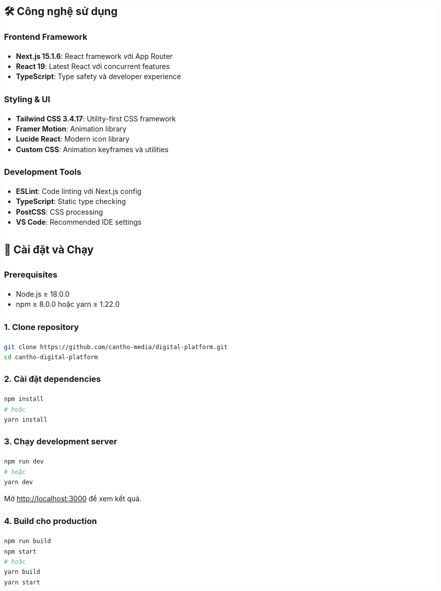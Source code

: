 ## 🛠️ Công nghệ sử dụng

### Frontend Framework
- **Next.js 15.1.6**: React framework với App Router
- **React 19**: Latest React với concurrent features
- **TypeScript**: Type safety và developer experience

### Styling & UI
- **Tailwind CSS 3.4.17**: Utility-first CSS framework
- **Framer Motion**: Animation library
- **Lucide React**: Modern icon library
- **Custom CSS**: Animation keyframes và utilities

### Development Tools
- **ESLint**: Code linting với Next.js config
- **TypeScript**: Static type checking
- **PostCSS**: CSS processing
- **VS Code**: Recommended IDE settings

## 🚀 Cài đặt và Chạy

### Prerequisites
- Node.js ≥ 18.0.0
- npm ≥ 8.0.0 hoặc yarn ≥ 1.22.0

### 1. Clone repository
```bash
git clone https://github.com/cantho-media/digital-platform.git
cd cantho-digital-platform
```

### 2. Cài đặt dependencies
```bash
npm install
# hoặc
yarn install
```

### 3. Chạy development server
```bash
npm run dev
# hoặc
yarn dev
```

Mở [http://localhost:3000](http://localhost:3000) để xem kết quả.

### 4. Build cho production
```bash
npm run build
npm start
# hoặc
yarn build
yarn start
```
